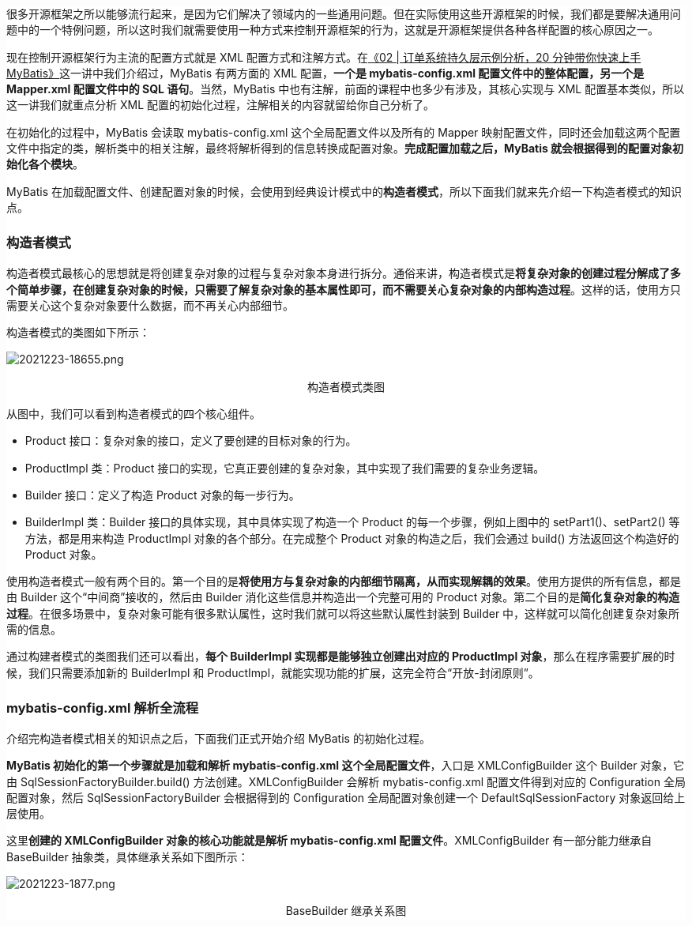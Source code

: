<p data-nodeid="10286" class="">很多开源框架之所以能够流行起来，是因为它们解决了领域内的一些通用问题。但在实际使用这些开源框架的时候，我们都是要解决通用问题中的一个特例问题，所以这时我们就需要使用一种方式来控制开源框架的行为，这就是开源框架提供各种各样配置的核心原因之一。</p>
<p data-nodeid="10287">现在控制开源框架行为主流的配置方式就是 XML 配置方式和注解方式。在<a href="https://kaiwu.lagou.com/course/courseInfo.htm?courseId=612&amp;sid=20-h5Url-0&amp;buyFrom=2&amp;pageId=1pz4#/detail/pc?id=6373" data-nodeid="10419">《02 | 订单系统持久层示例分析，20 分钟带你快速上手 MyBatis》</a>这一讲中我们介绍过，MyBatis 有两方面的 XML 配置，<strong data-nodeid="10425">一个是 mybatis-config.xml 配置文件中的整体配置，另一个是 Mapper.xml 配置文件中的 SQL 语句</strong>。当然，MyBatis 中也有注解，前面的课程中也多少有涉及，其核心实现与 XML 配置基本类似，所以这一讲我们就重点分析 XML 配置的初始化过程，注解相关的内容就留给你自己分析了。</p>
<p data-nodeid="10288">在初始化的过程中，MyBatis 会读取 mybatis-config.xml 这个全局配置文件以及所有的 Mapper 映射配置文件，同时还会加载这两个配置文件中指定的类，解析类中的相关注解，最终将解析得到的信息转换成配置对象。<strong data-nodeid="10431">完成配置加载之后，MyBatis 就会根据得到的配置对象初始化各个模块</strong>。</p>
<p data-nodeid="10289">MyBatis 在加载配置文件、创建配置对象的时候，会使用到经典设计模式中的<strong data-nodeid="10437">构造者模式</strong>，所以下面我们就来先介绍一下构造者模式的知识点。</p>
<h3 data-nodeid="10290">构造者模式</h3>
<p data-nodeid="10291">构造者模式最核心的思想就是将创建复杂对象的过程与复杂对象本身进行拆分。通俗来讲，构造者模式是<strong data-nodeid="10444">将复杂对象的创建过程分解成了多个简单步骤，在创建复杂对象的时候，只需要了解复杂对象的基本属性即可，而不需要关心复杂对象的内部构造过程</strong>。这样的话，使用方只需要关心这个复杂对象要什么数据，而不再关心内部细节。</p>
<p data-nodeid="10292">构造者模式的类图如下所示：</p>
<p data-nodeid="10713" class=""><img src="https://s0.lgstatic.com/i/image6/M01/08/8C/Cgp9HWA01CyAP_FuAAGR6B2VRBg565.png" alt="2021223-18655.png" data-nodeid="10717"></p>
<div data-nodeid="10714"><p style="text-align:center">构造者模式类图</p></div>


<p data-nodeid="10295">从图中，我们可以看到构造者模式的四个核心组件。</p>
<ul data-nodeid="10296">
<li data-nodeid="10297">
<p data-nodeid="10298">Product 接口：复杂对象的接口，定义了要创建的目标对象的行为。</p>
</li>
<li data-nodeid="10299">
<p data-nodeid="10300">ProductImpl 类：Product 接口的实现，它真正要创建的复杂对象，其中实现了我们需要的复杂业务逻辑。</p>
</li>
<li data-nodeid="10301">
<p data-nodeid="10302">Builder 接口：定义了构造 Product 对象的每一步行为。</p>
</li>
<li data-nodeid="10303">
<p data-nodeid="10304">BuilderImpl 类：Builder 接口的具体实现，其中具体实现了构造一个 Product 的每一个步骤，例如上图中的 setPart1()、setPart2() 等方法，都是用来构造 ProductImpl 对象的各个部分。在完成整个 Product 对象的构造之后，我们会通过 build() 方法返回这个构造好的 Product 对象。</p>
</li>
</ul>
<p data-nodeid="10305">使用构造者模式一般有两个目的。第一个目的是<strong data-nodeid="10463">将使用方与复杂对象的内部细节隔离，从而实现解耦的效果</strong>。使用方提供的所有信息，都是由 Builder 这个“中间商”接收的，然后由 Builder 消化这些信息并构造出一个完整可用的 Product 对象。第二个目的是<strong data-nodeid="10464">简化复杂对象的构造过程</strong>。在很多场景中，复杂对象可能有很多默认属性，这时我们就可以将这些默认属性封装到 Builder 中，这样就可以简化创建复杂对象所需的信息。</p>
<p data-nodeid="10306">通过构建者模式的类图我们还可以看出，<strong data-nodeid="10470">每个 BuilderImpl 实现都是能够独立创建出对应的 ProductImpl 对象</strong>，那么在程序需要扩展的时候，我们只需要添加新的 BuilderImpl 和 ProductImpl，就能实现功能的扩展，这完全符合“开放-封闭原则”。</p>
<h3 data-nodeid="10307">mybatis-config.xml 解析全流程</h3>
<p data-nodeid="10308">介绍完构造者模式相关的知识点之后，下面我们正式开始介绍 MyBatis 的初始化过程。</p>
<p data-nodeid="10309"><strong data-nodeid="10477">MyBatis 初始化的第一个步骤就是加载和解析 mybatis-config.xml 这个全局配置文件</strong>，入口是 XMLConfigBuilder 这个 Builder 对象，它由 SqlSessionFactoryBuilder.build() 方法创建。XMLConfigBuilder 会解析 mybatis-config.xml 配置文件得到对应的 Configuration 全局配置对象，然后 SqlSessionFactoryBuilder 会根据得到的 Configuration 全局配置对象创建一个 DefaultSqlSessionFactory 对象返回给上层使用。</p>
<p data-nodeid="10310">这里<strong data-nodeid="10483">创建的 XMLConfigBuilder 对象的核心功能就是解析 mybatis-config.xml 配置文件</strong>。XMLConfigBuilder 有一部分能力继承自 BaseBuilder 抽象类，具体继承关系如下图所示：</p>
<p data-nodeid="11572" class=""><img src="https://s0.lgstatic.com/i/image6/M01/08/8C/Cgp9HWA01DeAFFn1AAEKQNyimxk937.png" alt="2021223-1877.png" data-nodeid="11576"></p>
<div data-nodeid="11573"><p style="text-align:center">BaseBuilder 继承关系图</p></div>
